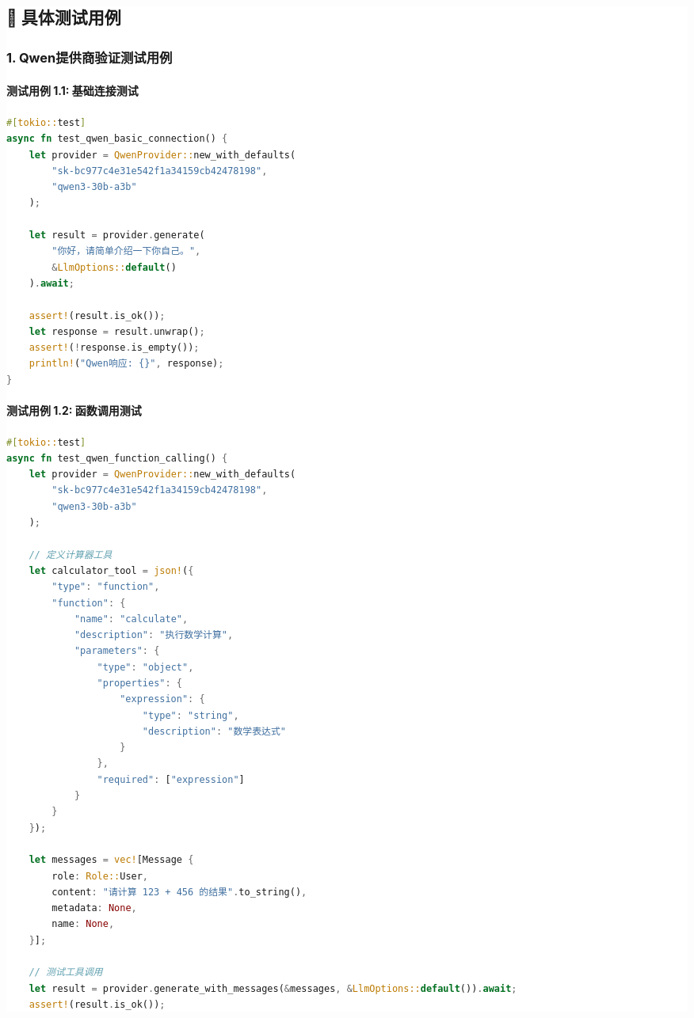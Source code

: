 ## 🧪 具体测试用例

### 1. Qwen提供商验证测试用例

#### 测试用例 1.1: 基础连接测试
```rust
#[tokio::test]
async fn test_qwen_basic_connection() {
    let provider = QwenProvider::new_with_defaults(
        "sk-bc977c4e31e542f1a34159cb42478198",
        "qwen3-30b-a3b"
    );

    let result = provider.generate(
        "你好，请简单介绍一下你自己。",
        &LlmOptions::default()
    ).await;

    assert!(result.is_ok());
    let response = result.unwrap();
    assert!(!response.is_empty());
    println!("Qwen响应: {}", response);
}
```

#### 测试用例 1.2: 函数调用测试
```rust
#[tokio::test]
async fn test_qwen_function_calling() {
    let provider = QwenProvider::new_with_defaults(
        "sk-bc977c4e31e542f1a34159cb42478198",
        "qwen3-30b-a3b"
    );

    // 定义计算器工具
    let calculator_tool = json!({
        "type": "function",
        "function": {
            "name": "calculate",
            "description": "执行数学计算",
            "parameters": {
                "type": "object",
                "properties": {
                    "expression": {
                        "type": "string",
                        "description": "数学表达式"
                    }
                },
                "required": ["expression"]
            }
        }
    });

    let messages = vec![Message {
        role: Role::User,
        content: "请计算 123 + 456 的结果".to_string(),
        metadata: None,
        name: None,
    }];

    // 测试工具调用
    let result = provider.generate_with_messages(&messages, &LlmOptions::default()).await;
    assert!(result.is_ok());
```